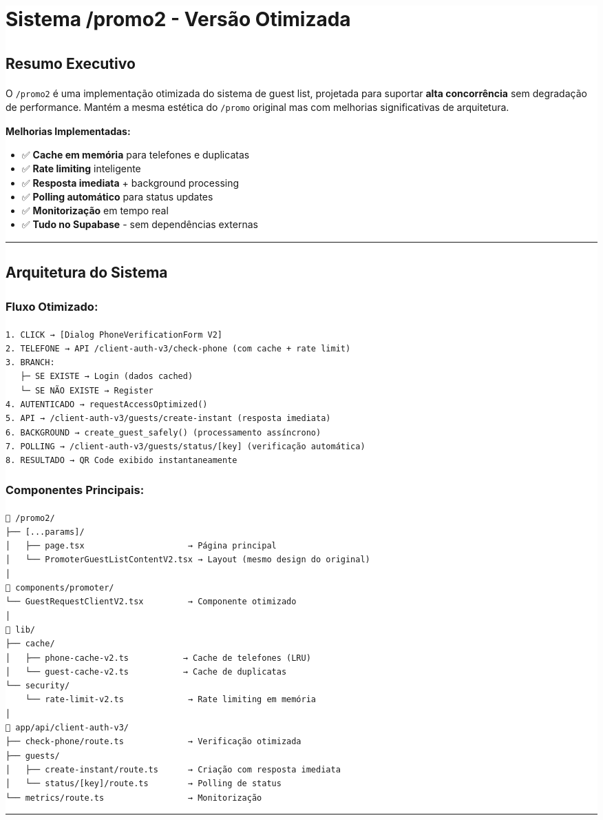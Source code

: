 # Sistema /promo2 - Versão Otimizada

## Resumo Executivo

O `/promo2` é uma implementação otimizada do sistema de guest list, projetada para suportar **alta concorrência** sem degradação de performance. Mantém a mesma estética do `/promo` original mas com melhorias significativas de arquitetura.

**Melhorias Implementadas:**
- ✅ **Cache em memória** para telefones e duplicatas
- ✅ **Rate limiting** inteligente 
- ✅ **Resposta imediata** + background processing
- ✅ **Polling automático** para status updates
- ✅ **Monitorização** em tempo real
- ✅ **Tudo no Supabase** - sem dependências externas

---

## Arquitetura do Sistema

### **Fluxo Otimizado:**

```
1. CLICK → [Dialog PhoneVerificationForm V2]
2. TELEFONE → API /client-auth-v3/check-phone (com cache + rate limit)
3. BRANCH:
   ├─ SE EXISTE → Login (dados cached)
   └─ SE NÃO EXISTE → Register 
4. AUTENTICADO → requestAccessOptimized()
5. API → /client-auth-v3/guests/create-instant (resposta imediata)
6. BACKGROUND → create_guest_safely() (processamento assíncrono)
7. POLLING → /client-auth-v3/guests/status/[key] (verificação automática)
8. RESULTADO → QR Code exibido instantaneamente
```

### **Componentes Principais:**

```
📁 /promo2/
├── [...params]/
│   ├── page.tsx                     → Página principal
│   └── PromoterGuestListContentV2.tsx → Layout (mesmo design do original)
│
📁 components/promoter/
└── GuestRequestClientV2.tsx         → Componente otimizado
│
📁 lib/
├── cache/
│   ├── phone-cache-v2.ts           → Cache de telefones (LRU)
│   └── guest-cache-v2.ts           → Cache de duplicatas
└── security/
    └── rate-limit-v2.ts             → Rate limiting em memória
│
📁 app/api/client-auth-v3/
├── check-phone/route.ts             → Verificação otimizada
├── guests/
│   ├── create-instant/route.ts      → Criação com resposta imediata
│   └── status/[key]/route.ts        → Polling de status
└── metrics/route.ts                 → Monitorização
```

---